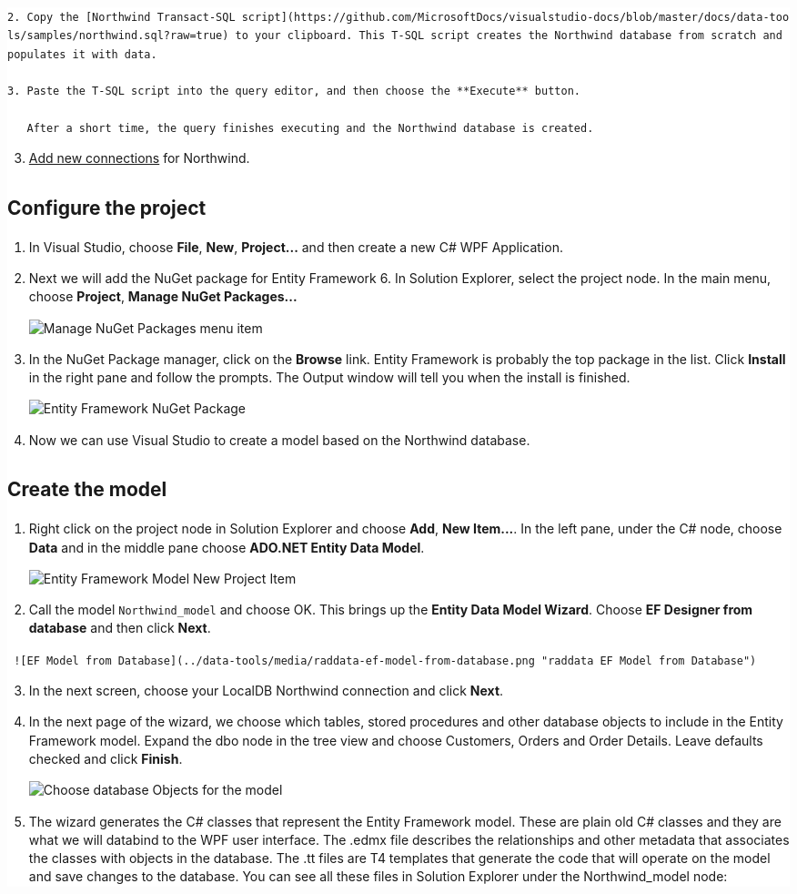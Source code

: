     2. Copy the [Northwind Transact-SQL script](https://github.com/MicrosoftDocs/visualstudio-docs/blob/master/docs/data-tools/samples/northwind.sql?raw=true) to your clipboard. This T-SQL script creates the Northwind database from scratch and populates it with data.  

    3. Paste the T-SQL script into the query editor, and then choose the **Execute** button.  

       After a short time, the query finishes executing and the Northwind database is created.  
  
3.  [Add new connections](../data-tools/add-new-connections.md) for Northwind.  
  
## Configure the project
  
1.  In Visual Studio, choose **File**, **New**, **Project...** and then create a new C# WPF Application.  
  
2.  Next we will add the NuGet package for Entity Framework 6. In Solution Explorer, select the project node. In the main menu, choose **Project**, **Manage NuGet Packages...**  
  
     ![Manage NuGet Packages menu item](../data-tools/media/raddata_vs2015_manage_nuget_packages.png "raddata_vs2015_manage_nuget_packages")  
  
3.  In the NuGet Package manager, click on the **Browse** link. Entity Framework is probably the top package in the list. Click **Install** in the right pane and follow the prompts. The Output window will tell you when the install is finished.  
  
     ![Entity Framework NuGet Package](../data-tools/media/raddata_vs2015_nuget_ef.png "raddata_vs2015_Nuget_EF")  
  
4.  Now we can use Visual Studio to create a model based on the Northwind database.  
  
## Create the model
  
1.  Right click on the project node in Solution Explorer and choose **Add**, **New Item...**. In the left pane, under the C# node, choose **Data** and in the middle pane choose **ADO.NET Entity Data Model**.  
  
     ![Entity Framework Model New Project Item](../data-tools/media/raddata-ef-new-project-item.png "raddata EF New Project Item")  

  2.  Call the model `Northwind_model` and choose OK. This brings up the **Entity Data Model Wizard**. Choose **EF Designer from database** and then click **Next**.  
  
     ![EF Model from Database](../data-tools/media/raddata-ef-model-from-database.png "raddata EF Model from Database")  
  
3.  In the next screen, choose your LocalDB Northwind connection and click **Next**.  
  
4.  In the next page of the wizard, we choose which tables, stored procedures and other database objects to include in the Entity Framework model. Expand the dbo node in the tree view and choose Customers, Orders and Order Details. Leave defaults checked and click **Finish**.  
  
     ![Choose database Objects for the model](../data-tools/media/raddata-choose-ef-objects.png "raddata Choose EF Objects")  
  
5.  The wizard generates the C# classes that represent the Entity Framework model. These are plain old C# classes and they are what we will databind to the WPF user interface. The .edmx file describes the relationships and other metadata that associates the classes with objects in the database.  The .tt files are T4 templates that generate the code that will operate on the model and save changes to the database. You can see all these files in Solution Explorer under the Northwind_model node:  
